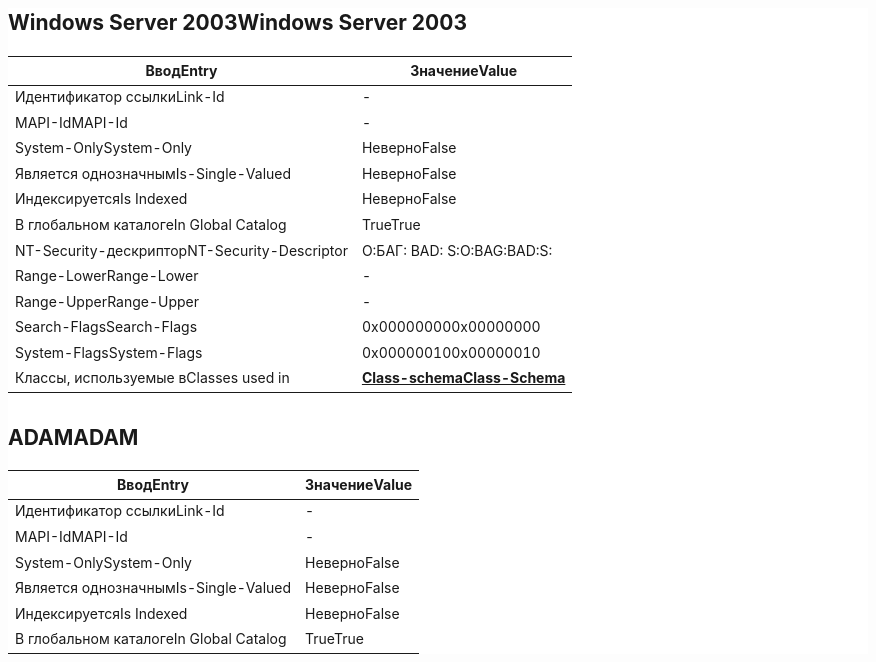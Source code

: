 

## <a name="windows-server-2003"></a><span data-ttu-id="68288-155">Windows Server 2003</span><span class="sxs-lookup"><span data-stu-id="68288-155">Windows Server 2003</span></span>



| <span data-ttu-id="68288-156">Ввод</span><span class="sxs-lookup"><span data-stu-id="68288-156">Entry</span></span> | <span data-ttu-id="68288-157">Значение</span><span class="sxs-lookup"><span data-stu-id="68288-157">Value</span></span> |
|------------------------|--------------------------------------------------|
| <span data-ttu-id="68288-158">Идентификатор ссылки</span><span class="sxs-lookup"><span data-stu-id="68288-158">Link-Id</span></span>                | \-                                               |
| <span data-ttu-id="68288-159">MAPI-Id</span><span class="sxs-lookup"><span data-stu-id="68288-159">MAPI-Id</span></span>                | \-                                               |
| <span data-ttu-id="68288-160">System-Only</span><span class="sxs-lookup"><span data-stu-id="68288-160">System-Only</span></span>            | <span data-ttu-id="68288-161">Неверно</span><span class="sxs-lookup"><span data-stu-id="68288-161">False</span></span>                                            |
| <span data-ttu-id="68288-162">Является однозначным</span><span class="sxs-lookup"><span data-stu-id="68288-162">Is-Single-Valued</span></span>       | <span data-ttu-id="68288-163">Неверно</span><span class="sxs-lookup"><span data-stu-id="68288-163">False</span></span>                                            |
| <span data-ttu-id="68288-164">Индексируется</span><span class="sxs-lookup"><span data-stu-id="68288-164">Is Indexed</span></span>             | <span data-ttu-id="68288-165">Неверно</span><span class="sxs-lookup"><span data-stu-id="68288-165">False</span></span>                                            |
| <span data-ttu-id="68288-166">В глобальном каталоге</span><span class="sxs-lookup"><span data-stu-id="68288-166">In Global Catalog</span></span>      | <span data-ttu-id="68288-167">True</span><span class="sxs-lookup"><span data-stu-id="68288-167">True</span></span>                                             |
| <span data-ttu-id="68288-168">NT-Security-дескриптор</span><span class="sxs-lookup"><span data-stu-id="68288-168">NT-Security-Descriptor</span></span> | <span data-ttu-id="68288-169">О:БАГ: BAD: S:</span><span class="sxs-lookup"><span data-stu-id="68288-169">O:BAG:BAD:S:</span></span>                                     |
| <span data-ttu-id="68288-170">Range-Lower</span><span class="sxs-lookup"><span data-stu-id="68288-170">Range-Lower</span></span>            | \-                                               |
| <span data-ttu-id="68288-171">Range-Upper</span><span class="sxs-lookup"><span data-stu-id="68288-171">Range-Upper</span></span>            | \-                                               |
| <span data-ttu-id="68288-172">Search-Flags</span><span class="sxs-lookup"><span data-stu-id="68288-172">Search-Flags</span></span>           | <span data-ttu-id="68288-173">0x00000000</span><span class="sxs-lookup"><span data-stu-id="68288-173">0x00000000</span></span>                                       |
| <span data-ttu-id="68288-174">System-Flags</span><span class="sxs-lookup"><span data-stu-id="68288-174">System-Flags</span></span>           | <span data-ttu-id="68288-175">0x00000010</span><span class="sxs-lookup"><span data-stu-id="68288-175">0x00000010</span></span>                                       |
| <span data-ttu-id="68288-176">Классы, используемые в</span><span class="sxs-lookup"><span data-stu-id="68288-176">Classes used in</span></span>        | [<span data-ttu-id="68288-177">**Class-schema**</span><span class="sxs-lookup"><span data-stu-id="68288-177">**Class-Schema**</span></span>](c-classschema.md)<br/> |



## <a name="adam"></a><span data-ttu-id="68288-178">ADAM</span><span class="sxs-lookup"><span data-stu-id="68288-178">ADAM</span></span>



| <span data-ttu-id="68288-179">Ввод</span><span class="sxs-lookup"><span data-stu-id="68288-179">Entry</span></span> | <span data-ttu-id="68288-180">Значение</span><span class="sxs-lookup"><span data-stu-id="68288-180">Value</span></span> |
|------------------------|--------------------------------------------------|
| <span data-ttu-id="68288-181">Идентификатор ссылки</span><span class="sxs-lookup"><span data-stu-id="68288-181">Link-Id</span></span>                | \-                                               |
| <span data-ttu-id="68288-182">MAPI-Id</span><span class="sxs-lookup"><span data-stu-id="68288-182">MAPI-Id</span></span>                | \-                                               |
| <span data-ttu-id="68288-183">System-Only</span><span class="sxs-lookup"><span data-stu-id="68288-183">System-Only</span></span>            | <span data-ttu-id="68288-184">Неверно</span><span class="sxs-lookup"><span data-stu-id="68288-184">False</span></span>                                            |
| <span data-ttu-id="68288-185">Является однозначным</span><span class="sxs-lookup"><span data-stu-id="68288-185">Is-Single-Valued</span></span>       | <span data-ttu-id="68288-186">Неверно</span><span class="sxs-lookup"><span data-stu-id="68288-186">False</span></span>                                            |
| <span data-ttu-id="68288-187">Индексируется</span><span class="sxs-lookup"><span data-stu-id="68288-187">Is Indexed</span></span>             | <span data-ttu-id="68288-188">Неверно</span><span class="sxs-lookup"><span data-stu-id="68288-188">False</span></span>                                            |
| <span data-ttu-id="68288-189">В глобальном каталоге</span><span class="sxs-lookup"><span data-stu-id="68288-189">In Global Catalog</span></span>      | <span data-ttu-id="68288-190">True</span><span class="sxs-lookup"><span data-stu-id="68288-190">True</span></span>                                             |